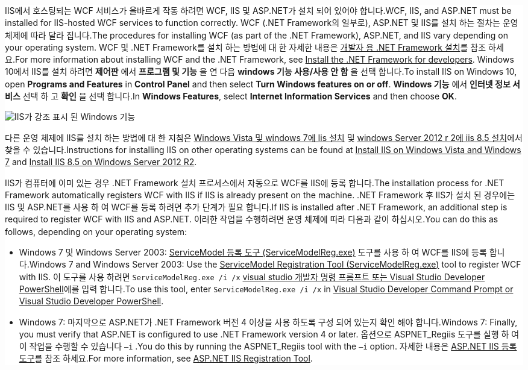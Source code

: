 <span data-ttu-id="4e954-112">IIS에서 호스팅되는 WCF 서비스가 올바르게 작동 하려면 WCF, IIS 및 ASP.NET가 설치 되어 있어야 합니다.</span><span class="sxs-lookup"><span data-stu-id="4e954-112">WCF, IIS, and ASP.NET must be installed for IIS-hosted WCF services to function correctly.</span></span> <span data-ttu-id="4e954-113">WCF (.NET Framework의 일부로), ASP.NET 및 IIS를 설치 하는 절차는 운영 체제에 따라 달라 집니다.</span><span class="sxs-lookup"><span data-stu-id="4e954-113">The procedures for installing WCF (as part of the .NET Framework), ASP.NET, and IIS vary depending on your operating system.</span></span> <span data-ttu-id="4e954-114">WCF 및 .NET Framework를 설치 하는 방법에 대 한 자세한 내용은 [개발자 용 .NET Framework 설치](../../install/guide-for-developers.md)를 참조 하세요.</span><span class="sxs-lookup"><span data-stu-id="4e954-114">For more information about installing WCF and the .NET Framework, see [Install the .NET Framework for developers](../../install/guide-for-developers.md).</span></span> <span data-ttu-id="4e954-115">Windows 10에서 IIS를 설치 하려면 **제어판** 에서 **프로그램 및 기능** 을 연 다음 **windows 기능 사용/사용 안 함** 을 선택 합니다.</span><span class="sxs-lookup"><span data-stu-id="4e954-115">To install IIS on Windows 10, open **Programs and Features** in **Control Panel** and then select **Turn Windows features on or off**.</span></span> <span data-ttu-id="4e954-116">**Windows 기능** 에서 **인터넷 정보 서비스** 선택 하 고 **확인** 을 선택 합니다.</span><span class="sxs-lookup"><span data-stu-id="4e954-116">In **Windows Features**, select **Internet Information Services** and then choose **OK**.</span></span>

![IIS가 강조 표시 된 Windows 기능](./media/windows-features-iis.png)

<span data-ttu-id="4e954-118">다른 운영 체제에 IIS를 설치 하는 방법에 대 한 지침은 [Windows Vista 및 windows 7에 Iis 설치](/iis/install/installing-iis-7/installing-iis-on-windows-vista-and-windows-7) 및 [windows Server 2012 r 2에 iis 8.5 설치](/iis/install/installing-iis-85/installing-iis-85-on-windows-server-2012-r2)에서 찾을 수 있습니다.</span><span class="sxs-lookup"><span data-stu-id="4e954-118">Instructions for installing IIS on other operating systems can be found at [Install IIS on Windows Vista and Windows 7](/iis/install/installing-iis-7/installing-iis-on-windows-vista-and-windows-7) and [Install IIS 8.5 on Windows Server 2012 R2](/iis/install/installing-iis-85/installing-iis-85-on-windows-server-2012-r2).</span></span>

<span data-ttu-id="4e954-119">IIS가 컴퓨터에 이미 있는 경우 .NET Framework 설치 프로세스에서 자동으로 WCF를 IIS에 등록 합니다.</span><span class="sxs-lookup"><span data-stu-id="4e954-119">The installation process for .NET Framework automatically registers WCF with IIS if IIS is already present on the machine.</span></span> <span data-ttu-id="4e954-120">.NET Framework 후 IIS가 설치 된 경우에는 IIS 및 ASP.NET를 사용 하 여 WCF를 등록 하려면 추가 단계가 필요 합니다.</span><span class="sxs-lookup"><span data-stu-id="4e954-120">If IIS is installed after .NET Framework, an additional step is required to register WCF with IIS and ASP.NET.</span></span> <span data-ttu-id="4e954-121">이러한 작업을 수행하려면 운영 체제에 따라 다음과 같이 하십시오.</span><span class="sxs-lookup"><span data-stu-id="4e954-121">You can do this as follows, depending on your operating system:</span></span>

- <span data-ttu-id="4e954-122">Windows 7 및 Windows Server 2003: [ServiceModel 등록 도구 (ServiceModelReg.exe)](../servicemodelreg-exe.md) 도구를 사용 하 여 WCF를 IIS에 등록 합니다.</span><span class="sxs-lookup"><span data-stu-id="4e954-122">Windows 7 and Windows Server 2003: Use the [ServiceModel Registration Tool (ServiceModelReg.exe)](../servicemodelreg-exe.md) tool to register WCF with IIS.</span></span> <span data-ttu-id="4e954-123">이 도구를 사용 하려면 `ServiceModelReg.exe /i /x` [visual studio 개발자 명령 프롬프트 또는 Visual Studio Developer PowerShell](/visualstudio/ide/reference/command-prompt-powershell)에를 입력 합니다.</span><span class="sxs-lookup"><span data-stu-id="4e954-123">To use this tool, enter `ServiceModelReg.exe /i /x` in [Visual Studio Developer Command Prompt or Visual Studio Developer PowerShell](/visualstudio/ide/reference/command-prompt-powershell).</span></span>

- <span data-ttu-id="4e954-124">Windows 7: 마지막으로 ASP.NET가 .NET Framework 버전 4 이상을 사용 하도록 구성 되어 있는지 확인 해야 합니다.</span><span class="sxs-lookup"><span data-stu-id="4e954-124">Windows 7: Finally, you must verify that ASP.NET is configured to use .NET Framework version 4 or later.</span></span> <span data-ttu-id="4e954-125">옵션으로 ASPNET_Regiis 도구를 실행 하 여이 작업을 수행할 수 있습니다 `–i` .</span><span class="sxs-lookup"><span data-stu-id="4e954-125">You do this by running the ASPNET_Regiis tool with the `–i` option.</span></span> <span data-ttu-id="4e954-126">자세한 내용은 [ASP.NET IIS 등록 도구](/previous-versions/dotnet/netframework-3.5/k6h9cz8h(v=vs.90))를 참조 하세요.</span><span class="sxs-lookup"><span data-stu-id="4e954-126">For more information, see [ASP.NET IIS Registration Tool](/previous-versions/dotnet/netframework-3.5/k6h9cz8h(v=vs.90)).</span></span>
